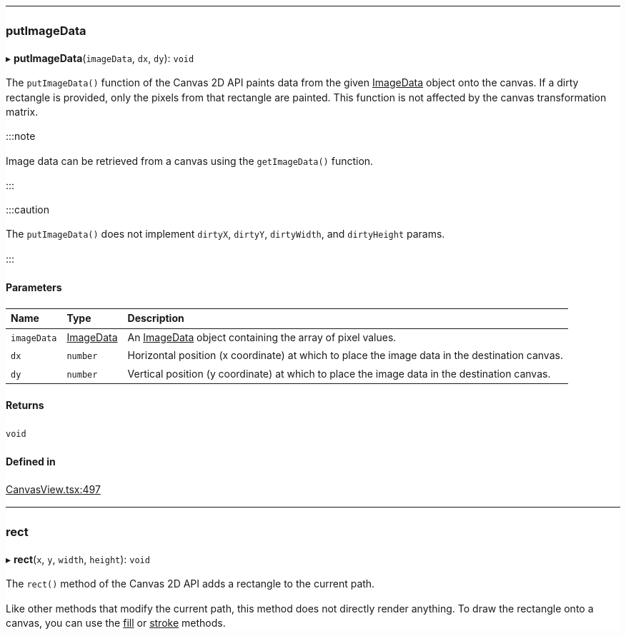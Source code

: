 ___

### putImageData

▸ **putImageData**(`imageData`, `dx`, `dy`): `void`

The `putImageData()` function of the Canvas 2D API paints data from the
given [ImageData](canvasview.imagedata.md) object onto the canvas. If a dirty rectangle is
provided, only the pixels from that rectangle are painted. This function
is not affected by the canvas transformation matrix.

:::note

Image data can be retrieved from a canvas using the `getImageData()`
function.

:::

:::caution

The `putImageData()` does not implement `dirtyX`, `dirtyY`, `dirtyWidth`,
and `dirtyHeight` params.

:::

#### Parameters

| Name | Type | Description |
| :------ | :------ | :------ |
| `imageData` | [ImageData](canvasview.imagedata.md) | An [ImageData](canvasview.imagedata.md) object containing the array of pixel values. |
| `dx` | `number` | Horizontal position (x coordinate) at which to place the image data in the destination canvas. |
| `dy` | `number` | Vertical position (y coordinate) at which to place the image data in the destination canvas. |

#### Returns

`void`

#### Defined in

[CanvasView.tsx:497](https://github.com/pytorch/live/blob/552800f/react-native-pytorch-core/src/CanvasView.tsx#L497)

___

### rect

▸ **rect**(`x`, `y`, `width`, `height`): `void`

The `rect()` method of the Canvas 2D API adds a rectangle to the current
path.

Like other methods that modify the current path, this method does not
directly render anything.  To draw the rectangle onto a canvas, you can
use the [fill](canvasview.canvasrenderingcontext2d.md#fill) or [stroke](canvasview.canvasrenderingcontext2d.md#stroke) methods.
